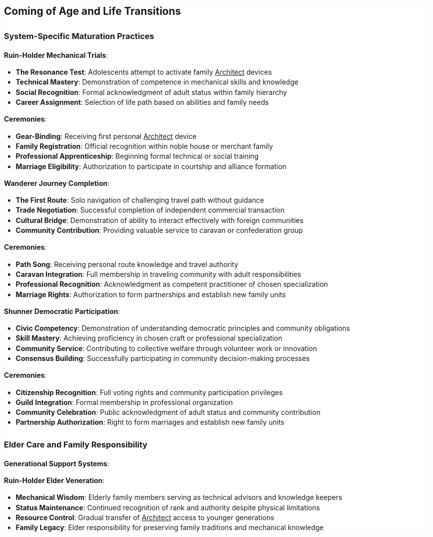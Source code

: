 ## Coming of Age and Life Transitions

### System-Specific Maturation Practices

**Ruin-Holder Mechanical Trials**:
- **The Resonance Test**: Adolescents attempt to activate family [Architect](Architect%20Ruins.md) devices
- **Technical Mastery**: Demonstration of competence in mechanical skills and knowledge
- **Social Recognition**: Formal acknowledgment of adult status within family hierarchy
- **Career Assignment**: Selection of life path based on abilities and family needs

**Ceremonies**:
- **Gear-Binding**: Receiving first personal [Architect](Architect%20Ruins.md) device
- **Family Registration**: Official recognition within noble house or merchant family
- **Professional Apprenticeship**: Beginning formal technical or social training
- **Marriage Eligibility**: Authorization to participate in courtship and alliance formation

**Wanderer Journey Completion**:
- **The First Route**: Solo navigation of challenging travel path without guidance
- **Trade Negotiation**: Successful completion of independent commercial transaction
- **Cultural Bridge**: Demonstration of ability to interact effectively with foreign communities
- **Community Contribution**: Providing valuable service to caravan or confederation group

**Ceremonies**:
- **Path Song**: Receiving personal route knowledge and travel authority
- **Caravan Integration**: Full membership in traveling community with adult responsibilities
- **Professional Recognition**: Acknowledgment as competent practitioner of chosen specialization
- **Marriage Rights**: Authorization to form partnerships and establish new family units

**Shunner Democratic Participation**:
- **Civic Competency**: Demonstration of understanding democratic principles and community obligations
- **Skill Mastery**: Achieving proficiency in chosen craft or professional specialization
- **Community Service**: Contributing to collective welfare through volunteer work or innovation
- **Consensus Building**: Successfully participating in community decision-making processes

**Ceremonies**:
- **Citizenship Recognition**: Full voting rights and community participation privileges
- **Guild Integration**: Formal membership in professional organization
- **Community Celebration**: Public acknowledgment of adult status and community contribution
- **Partnership Authorization**: Right to form marriages and establish new family units

### Elder Care and Family Responsibility

**Generational Support Systems**:

**Ruin-Holder Elder Veneration**:
- **Mechanical Wisdom**: Elderly family members serving as technical advisors and knowledge keepers
- **Status Maintenance**: Continued recognition of rank and authority despite physical limitations
- **Resource Control**: Gradual transfer of [Architect](Architect%20Ruins.md) access to younger generations
- **Family Legacy**: Elder responsibility for preserving family traditions and mechanical knowledge

